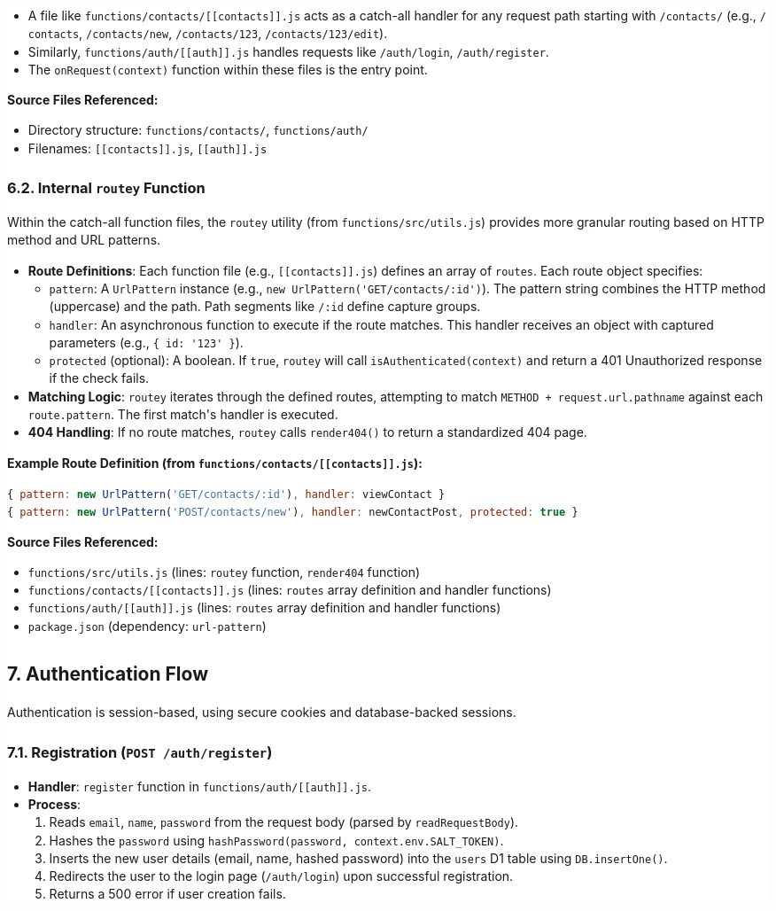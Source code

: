 - A file like `functions/contacts/[[contacts]].js` acts as a catch-all handler for any request path starting with `/contacts/` (e.g., `/contacts`, `/contacts/new`, `/contacts/123`, `/contacts/123/edit`).
- Similarly, `functions/auth/[[auth]].js` handles requests like `/auth/login`, `/auth/register`.
- The `onRequest(context)` function within these files is the entry point.

**Source Files Referenced:**

- Directory structure: `functions/contacts/`, `functions/auth/`
- Filenames: `[[contacts]].js`, `[[auth]].js`

### 6.2. Internal `routey` Function

Within the catch-all function files, the `routey` utility (from `functions/src/utils.js`) provides more granular routing based on HTTP method and URL patterns.

- **Route Definitions**: Each function file (e.g., `[[contacts]].js`) defines an array of `routes`. Each route object specifies:
  - `pattern`: A `UrlPattern` instance (e.g., `new UrlPattern('GET/contacts/:id')`). The pattern string combines the HTTP method (uppercase) and the path. Path segments like `/:id` define capture groups.
  - `handler`: An asynchronous function to execute if the route matches. This handler receives an object with captured parameters (e.g., `{ id: '123' }`).
  - `protected` (optional): A boolean. If `true`, `routey` will call `isAuthenticated(context)` and return a 401 Unauthorized response if the check fails.
- **Matching Logic**: `routey` iterates through the defined routes, attempting to match `METHOD + request.url.pathname` against each `route.pattern`. The first match's handler is executed.
- **404 Handling**: If no route matches, `routey` calls `render404()` to return a standardized 404 page.

**Example Route Definition (from `functions/contacts/[[contacts]].js`):**

```javascript
{ pattern: new UrlPattern('GET/contacts/:id'), handler: viewContact }
{ pattern: new UrlPattern('POST/contacts/new'), handler: newContactPost, protected: true }
```

**Source Files Referenced:**

- `functions/src/utils.js` (lines: `routey` function, `render404` function)
- `functions/contacts/[[contacts]].js` (lines: `routes` array definition and handler functions)
- `functions/auth/[[auth]].js` (lines: `routes` array definition and handler functions)
- `package.json` (dependency: `url-pattern`)

## 7. Authentication Flow

Authentication is session-based, using secure cookies and database-backed sessions.

### 7.1. Registration (`POST /auth/register`)

- **Handler**: `register` function in `functions/auth/[[auth]].js`.
- **Process**:
  1. Reads `email`, `name`, `password` from the request body (parsed by `readRequestBody`).
  2. Hashes the `password` using `hashPassword(password, context.env.SALT_TOKEN)`.
  3. Inserts the new user details (email, name, hashed password) into the `users` D1 table using `DB.insertOne()`.
  4. Redirects the user to the login page (`/auth/login`) upon successful registration.
  5. Returns a 500 error if user creation fails.
